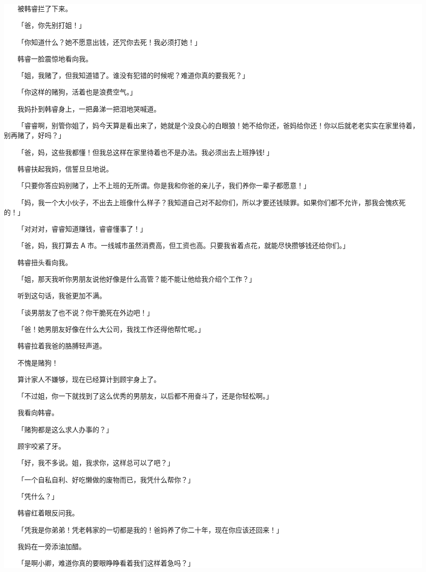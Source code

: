 &emsp;&emsp;被韩睿拦了下来。  
  
&emsp;&emsp;「爸，你先别打姐！」  
  
&emsp;&emsp;「你知道什么？她不愿意出钱，还咒你去死！我必须打她！」  
  
&emsp;&emsp;韩睿一脸震惊地看向我。  
  
&emsp;&emsp;「姐，我赌了，但我知道错了。谁没有犯错的时候呢？难道你真的要我死？」  
  
&emsp;&emsp;「你这样的赌狗，活着也是浪费空气。」  
  
&emsp;&emsp;我妈扑到韩睿身上，一把鼻涕一把泪地哭喊道。  
  
&emsp;&emsp;「睿睿啊，别管你姐了，妈今天算是看出来了，她就是个没良心的白眼狼！她不给你还，爸妈给你还！你以后就老老实实在家里待着，别再赌了，好吗？」  
  
&emsp;&emsp;「爸，妈，这些我都懂！但我总这样在家里待着也不是办法。我必须出去上班挣钱! 」  
  
&emsp;&emsp;韩睿扶起我妈，信誓旦旦地说。  
  
&emsp;&emsp;「只要你答应妈别赌了，上不上班的无所谓。你是我和你爸的亲儿子，我们养你一辈子都愿意！」  
  
&emsp;&emsp;「妈，我一个大小伙子，不出去上班像什么样子？我知道自己对不起你们，所以才要还钱赎罪。如果你们都不允许，那我会愧疚死的！」  
  
&emsp;&emsp;「对对对，睿睿知道赚钱，睿睿懂事了！」  
  
&emsp;&emsp;「爸，妈，我打算去 A 市。一线城市虽然消费高，但工资也高。只要我省着点花，就能尽快攒够钱还给你们。」  
  
&emsp;&emsp;韩睿扭头看向我。  
  
&emsp;&emsp;「姐，那天我听你男朋友说他好像是什么高管？能不能让他给我介绍个工作？」  
  
&emsp;&emsp;听到这句话，我爸更加不满。  
  
&emsp;&emsp;「谈男朋友了也不说？你干脆死在外边吧！」  
  
&emsp;&emsp;「爸！她男朋友好像在什么大公司，我找工作还得他帮忙呢。」  
  
&emsp;&emsp;韩睿拉着我爸的胳膊轻声道。  
  
&emsp;&emsp;不愧是赌狗！  
  
&emsp;&emsp;算计家人不嫌够，现在已经算计到顾宇身上了。  
  
&emsp;&emsp;「不过姐，你一下就找到了这么优秀的男朋友，以后都不用奋斗了，还是你轻松啊。」  
  
&emsp;&emsp;我看向韩睿。  
  
&emsp;&emsp;「赌狗都是这么求人办事的？」  
  
&emsp;&emsp;顾宇咬紧了牙。  
  
&emsp;&emsp;「好，我不多说。姐，我求你，这样总可以了吧？」  
  
&emsp;&emsp;「一个自私自利、好吃懒做的废物而已，我凭什么帮你？」  
  
&emsp;&emsp;「凭什么？」  
  
&emsp;&emsp;韩睿红着眼反问我。  
  
&emsp;&emsp;「凭我是你弟弟！凭老韩家的一切都是我的！爸妈养了你二十年，现在你应该还回来！」  
  
&emsp;&emsp;我妈在一旁添油加醋。  
  
&emsp;&emsp;「是啊小卿，难道你真的要眼睁睁看着我们这样着急吗？」  
  